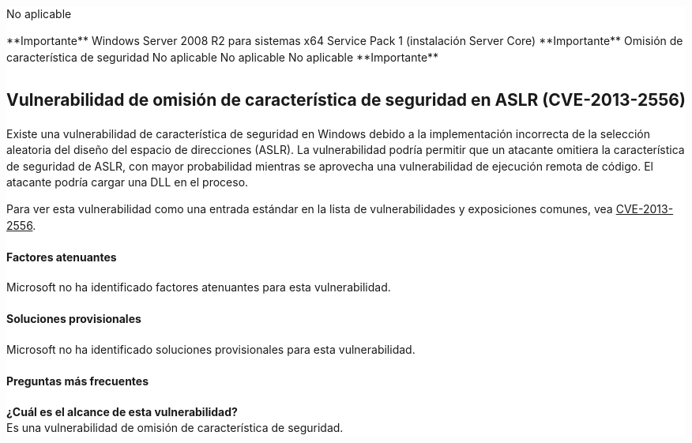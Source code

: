 No aplicable
</td>
<td style="border:1px solid black;">
**Importante**
</td>
</tr>
<tr>
<td style="border:1px solid black;">
Windows Server 2008 R2 para sistemas x64 Service Pack 1 (instalación Server Core)
</td>
<td style="border:1px solid black;">
**Importante**  
Omisión de característica de seguridad
</td>
<td style="border:1px solid black;">
No aplicable
</td>
<td style="border:1px solid black;">
No aplicable
</td>
<td style="border:1px solid black;">
No aplicable
</td>
<td style="border:1px solid black;">
**Importante**
</td>
</tr>
</table>
 

Vulnerabilidad de omisión de característica de seguridad en ASLR (CVE-2013-2556)
--------------------------------------------------------------------------------

Existe una vulnerabilidad de característica de seguridad en Windows debido a la implementación incorrecta de la selección aleatoria del diseño del espacio de direcciones (ASLR). La vulnerabilidad podría permitir que un atacante omitiera la característica de seguridad de ASLR, con mayor probabilidad mientras se aprovecha una vulnerabilidad de ejecución remota de código. El atacante podría cargar una DLL en el proceso.

Para ver esta vulnerabilidad como una entrada estándar en la lista de vulnerabilidades y exposiciones comunes, vea [CVE-2013-2556](http://www.cve.mitre.org/cgi-bin/cvename.cgi?name=cve-2013-2556).

#### Factores atenuantes

Microsoft no ha identificado factores atenuantes para esta vulnerabilidad.

#### Soluciones provisionales

Microsoft no ha identificado soluciones provisionales para esta vulnerabilidad.

#### Preguntas más frecuentes

**¿Cuál es el alcance de esta vulnerabilidad?**  
Es una vulnerabilidad de omisión de característica de seguridad.
